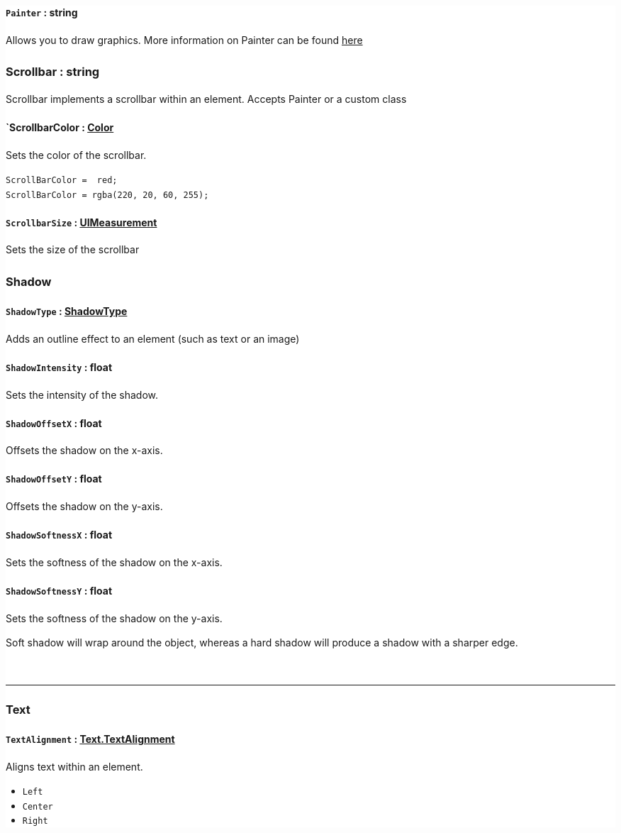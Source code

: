 
#### `Painter` : string
Allows you to draw graphics. More information on Painter can be found [here](Painter.md)

### Scrollbar : string
Scrollbar implements a scrollbar within an element. Accepts Painter or a custom class 

#### `ScrollbarColor : [Color](/docs/misc#list-of-all-supported-colors) 
Sets the color of the scrollbar.

```
ScrollBarColor =  red;
ScrollBarColor = rgba(220, 20, 60, 255);
```

#### `ScrollbarSize` : [UIMeasurement](style-units#uimeasurement) 
Sets the size of the scrollbar 

### Shadow 
#### `ShadowType` : [ShadowType](/docs/misc#types)
Adds an outline effect to an element (such as text or an image)  
  
#### `ShadowIntensity` : float
Sets the intensity of the shadow.
  
#### `ShadowOffsetX` : float 
Offsets the shadow on the x-axis.
  
#### `ShadowOffsetY` : float
Offsets the shadow on the y-axis.
  
#### `ShadowSoftnessX` : float
Sets the softness of the shadow on the x-axis.  
  
#### `ShadowSoftnessY` : float
Sets the softness of the shadow on the y-axis.

Soft shadow will wrap around the object, whereas a hard shadow will produce a shadow with a sharper edge.  
  


<br/>

-------------------------
### Text

#### `TextAlignment` : [Text.TextAlignment](/docs/misc#types)
Aligns text within an element.   
* `Left`
* `Center` 
* `Right`
